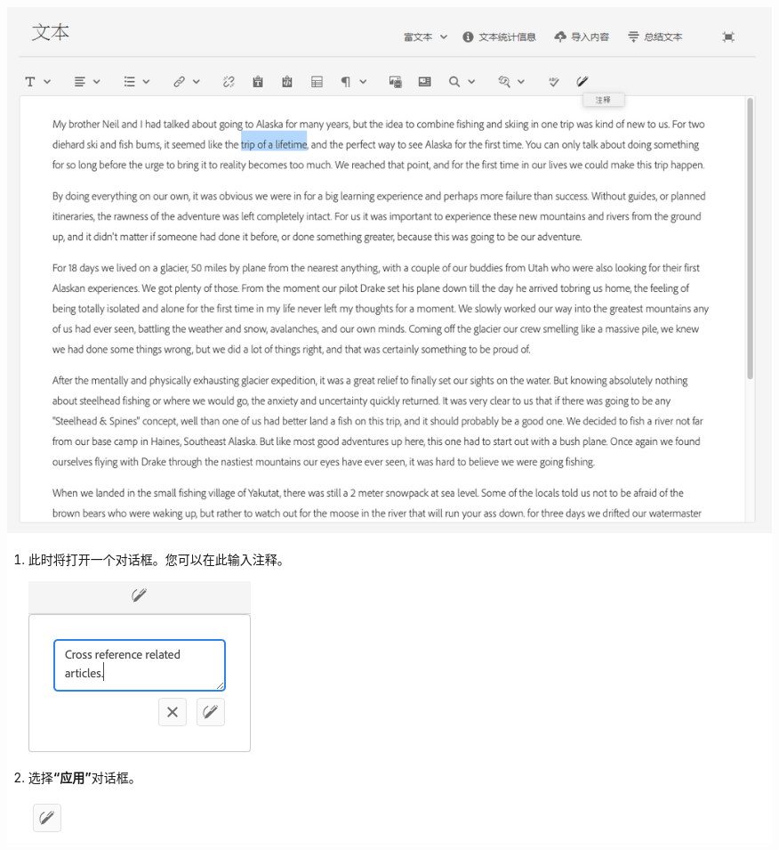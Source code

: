   ![批注](assets/cfm-variations-07.png)

1. 此时将打开一个对话框。您可以在此输入注释。

   ![批注](assets/cfm-variations-07a.png)

1. 选择&#x200B;**“应用”**&#x200B;对话框。

   ![注释](assets/cfm-variations-annotations-apply-icon.png)
